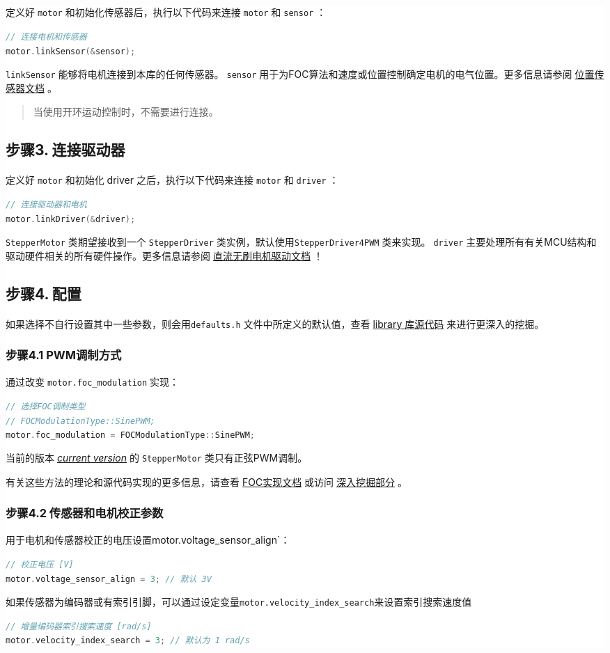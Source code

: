 定义好 `motor` 和初始化传感器后，执行以下代码来连接 `motor` 和 `sensor` ：

```cpp
// 连接电机和传感器
motor.linkSensor(&sensor);
```

 `linkSensor` 能够将电机连接到本库的任何传感器。 `sensor` 用于为FOC算法和速度或位置控制确定电机的电气位置。更多信息请参阅 [位置传感器文档](sensors) 。

<blockquote class="info">当使用开环运动控制时，不需要进行连接。</blockquote>

## 步骤3. 连接驱动器

定义好 `motor` 和初始化 driver 之后，执行以下代码来连接 `motor` 和 `driver` ：

```cpp
// 连接驱动器和电机
motor.linkDriver(&driver);
```

 `StepperMotor` 类期望接收到一个 `StepperDriver` 类实例，默认使用`StepperDriver4PWM` 类来实现。 `driver`  主要处理所有有关MCU结构和驱动硬件相关的所有硬件操作。更多信息请参阅 [直流无刷电机驱动文档](bldcdriver) ！

## 步骤4. 配置

如果选择不自行设置其中一些参数，则会用`defaults.h` 文件中所定义的默认值，查看 [library 库源代码](source_code) 来进行更深入的挖掘。

### 步骤4.1 PWM调制方式

通过改变 `motor.foc_modulation` 实现：

```cpp
// 选择FOC调制类型
// FOCModulationType::SinePWM;
motor.foc_modulation = FOCModulationType::SinePWM;
```

当前的版本 <a href="https://github.com/simplefoc/Arduino-FOC/releases"> <i class="fa fa-tag"> current version</i></a>  的 `StepperMotor` 类只有正弦PWM调制。

有关这些方法的理论和源代码实现的更多信息，请查看 [FOC实现文档](foc_implementation) 或访问 [深入挖掘部分](digging_deeper) 。


### 步骤4.2 传感器和电机校正参数

用于电机和传感器校正的电压设置motor.voltage_sensor_align`：

```cpp
// 校正电压 [V]
motor.voltage_sensor_align = 3; // 默认 3V
```

如果传感器为编码器或有索引引脚，可以通过设定变量`motor.velocity_index_search`来设置索引搜索速度值

```cpp
// 增量编码器索引搜索速度 [rad/s]
motor.velocity_index_search = 3; // 默认为 1 rad/s
```

